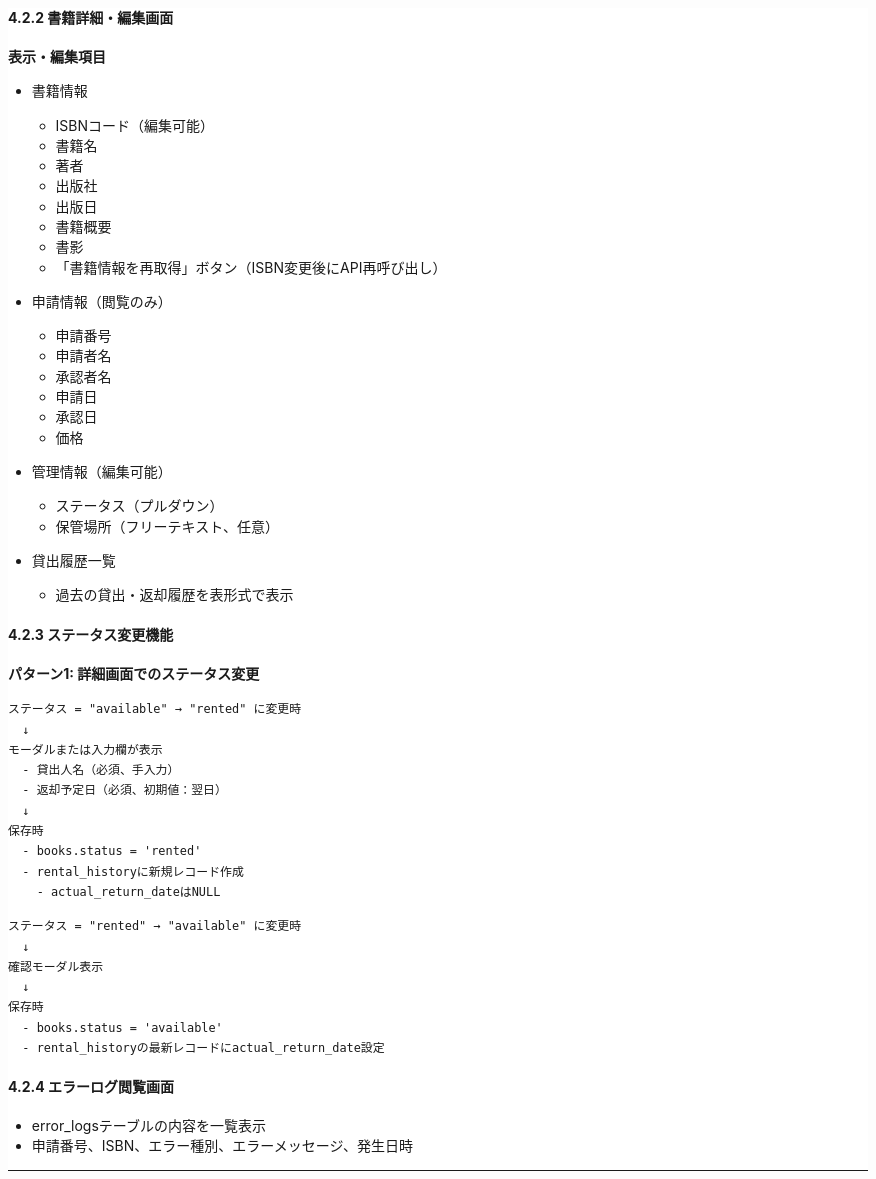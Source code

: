 #### 4.2.2 書籍詳細・編集画面
**表示・編集項目**
- 書籍情報
  - ISBNコード（編集可能）
  - 書籍名
  - 著者
  - 出版社
  - 出版日
  - 書籍概要
  - 書影
  - 「書籍情報を再取得」ボタン（ISBN変更後にAPI再呼び出し）
  
- 申請情報（閲覧のみ）
  - 申請番号
  - 申請者名
  - 承認者名
  - 申請日
  - 承認日
  - 価格
  
- 管理情報（編集可能）
  - ステータス（プルダウン）
  - 保管場所（フリーテキスト、任意）
  
- 貸出履歴一覧
  - 過去の貸出・返却履歴を表形式で表示

#### 4.2.3 ステータス変更機能

**パターン1: 詳細画面でのステータス変更**

```
ステータス = "available" → "rented" に変更時
  ↓
モーダルまたは入力欄が表示
  - 貸出人名（必須、手入力）
  - 返却予定日（必須、初期値：翌日）
  ↓
保存時
  - books.status = 'rented'
  - rental_historyに新規レコード作成
    - actual_return_dateはNULL
```

```
ステータス = "rented" → "available" に変更時
  ↓
確認モーダル表示
  ↓
保存時
  - books.status = 'available'
  - rental_historyの最新レコードにactual_return_date設定
```

#### 4.2.4 エラーログ閲覧画面
- error_logsテーブルの内容を一覧表示
- 申請番号、ISBN、エラー種別、エラーメッセージ、発生日時

---